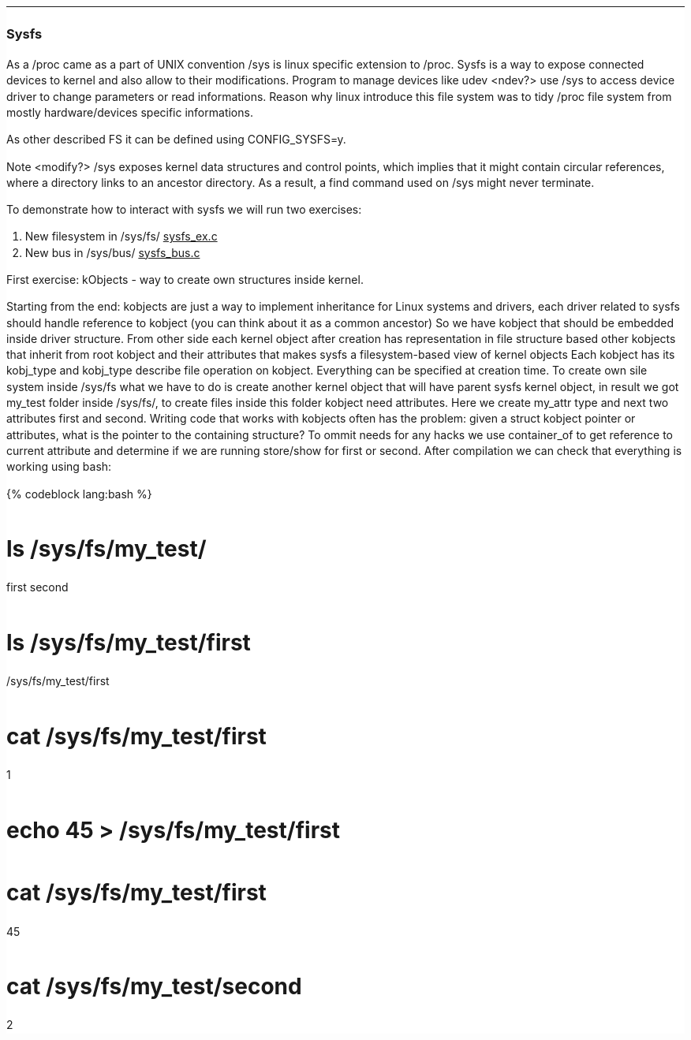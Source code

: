 
----
  ### Sysfs
As a /proc came as a part of UNIX convention /sys is linux specific extension to /proc. Sysfs is a way to expose connected devices to kernel and also allow to their modifications.
Program to manage devices like udev <ndev?> use /sys to access device driver to change parameters or read informations.
Reason why linux introduce this file system was to tidy /proc file system from mostly hardware/devices specific informations.

As other described FS it can be defined using CONFIG_SYSFS=y.

Note <modify?>
/sys exposes kernel data structures and control points, which implies that it might contain circular references,
where a directory links to an ancestor directory. As a result, a find command used on /sys might never terminate.

To demonstrate how to interact with sysfs we will run two exercises:
  1. New filesystem in /sys/fs/ [sysfs_ex.c](github.com)
  2. New bus in /sys/bus/ [sysfs_bus.c](github.com)



First exercise: kObjects - way to create own structures inside kernel.

Starting from the end: kobjects are just a way to implement inheritance for Linux systems and drivers, each driver related to sysfs should handle reference to kobject (you can think about it as a common ancestor) So we have kobject that should be embedded inside driver structure. From other side each kernel object after creation has representation in file structure based other kobjects that inherit from root kobject and their attributes that makes sysfs a filesystem-based view of kernel objects
Each kobject has its kobj_type and kobj_type describe file operation on kobject. Everything can be specified at creation time.
To create own sile system inside /sys/fs what we have to do is create another kernel object that will have parent sysfs kernel object, in result we got my_test folder inside /sys/fs/, to create files inside this folder kobject need attributes.
Here we create my_attr type and next two attributes first and second.
Writing code that works with kobjects often has the problem: given a struct kobject pointer or attributes, what is the pointer to the containing structure?
To ommit needs for any hacks we use container_of to get reference to current attribute and determine if we are running store/show for first or second.
After compilation we can check that everything is working using bash:

{% codeblock lang:bash %}
# ls /sys/fs/my_test/
first  second
# ls /sys/fs/my_test/first
/sys/fs/my_test/first
# cat /sys/fs/my_test/first
1
# echo 45 > /sys/fs/my_test/first
# cat /sys/fs/my_test/first
45
# cat /sys/fs/my_test/second
2